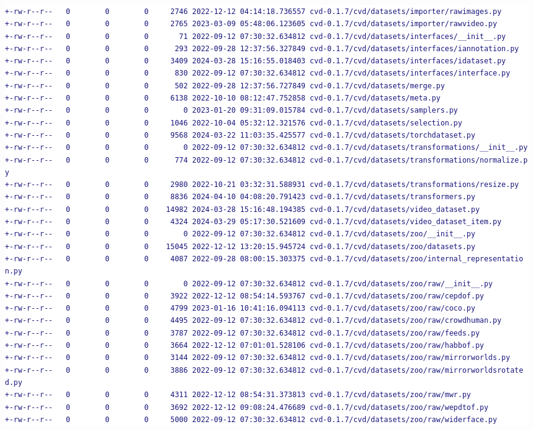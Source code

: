 ```diff
+-rw-r--r--   0        0        0     2746 2022-12-12 04:14:18.736557 cvd-0.1.7/cvd/datasets/importer/rawimages.py
+-rw-r--r--   0        0        0     2765 2023-03-09 05:48:06.123605 cvd-0.1.7/cvd/datasets/importer/rawvideo.py
+-rw-r--r--   0        0        0       71 2022-09-12 07:30:32.634812 cvd-0.1.7/cvd/datasets/interfaces/__init__.py
+-rw-r--r--   0        0        0      293 2022-09-28 12:37:56.327849 cvd-0.1.7/cvd/datasets/interfaces/iannotation.py
+-rw-r--r--   0        0        0     3409 2024-03-28 15:16:55.018403 cvd-0.1.7/cvd/datasets/interfaces/idataset.py
+-rw-r--r--   0        0        0      830 2022-09-12 07:30:32.634812 cvd-0.1.7/cvd/datasets/interfaces/interface.py
+-rw-r--r--   0        0        0      502 2022-09-28 12:37:56.727849 cvd-0.1.7/cvd/datasets/merge.py
+-rw-r--r--   0        0        0     6138 2022-10-10 08:12:47.752858 cvd-0.1.7/cvd/datasets/meta.py
+-rw-r--r--   0        0        0        0 2023-01-20 09:31:09.015784 cvd-0.1.7/cvd/datasets/samplers.py
+-rw-r--r--   0        0        0     1046 2022-10-04 05:32:12.321576 cvd-0.1.7/cvd/datasets/selection.py
+-rw-r--r--   0        0        0     9568 2024-03-22 11:03:35.425577 cvd-0.1.7/cvd/datasets/torchdataset.py
+-rw-r--r--   0        0        0        0 2022-09-12 07:30:32.634812 cvd-0.1.7/cvd/datasets/transformations/__init__.py
+-rw-r--r--   0        0        0      774 2022-09-12 07:30:32.634812 cvd-0.1.7/cvd/datasets/transformations/normalize.py
+-rw-r--r--   0        0        0     2980 2022-10-21 03:32:31.588931 cvd-0.1.7/cvd/datasets/transformations/resize.py
+-rw-r--r--   0        0        0     8836 2024-04-10 04:08:20.791423 cvd-0.1.7/cvd/datasets/transformers.py
+-rw-r--r--   0        0        0    14982 2024-03-28 15:16:48.194385 cvd-0.1.7/cvd/datasets/video_dataset.py
+-rw-r--r--   0        0        0     4324 2024-03-29 05:17:30.521609 cvd-0.1.7/cvd/datasets/video_dataset_item.py
+-rw-r--r--   0        0        0        0 2022-09-12 07:30:32.634812 cvd-0.1.7/cvd/datasets/zoo/__init__.py
+-rw-r--r--   0        0        0    15045 2022-12-12 13:20:15.945724 cvd-0.1.7/cvd/datasets/zoo/datasets.py
+-rw-r--r--   0        0        0     4087 2022-09-28 08:00:15.303375 cvd-0.1.7/cvd/datasets/zoo/internal_representation.py
+-rw-r--r--   0        0        0        0 2022-09-12 07:30:32.634812 cvd-0.1.7/cvd/datasets/zoo/raw/__init__.py
+-rw-r--r--   0        0        0     3922 2022-12-12 08:54:14.593767 cvd-0.1.7/cvd/datasets/zoo/raw/cepdof.py
+-rw-r--r--   0        0        0     4799 2023-01-16 10:41:16.094113 cvd-0.1.7/cvd/datasets/zoo/raw/coco.py
+-rw-r--r--   0        0        0     4495 2022-09-12 07:30:32.634812 cvd-0.1.7/cvd/datasets/zoo/raw/crowdhuman.py
+-rw-r--r--   0        0        0     3787 2022-09-12 07:30:32.634812 cvd-0.1.7/cvd/datasets/zoo/raw/feeds.py
+-rw-r--r--   0        0        0     3664 2022-12-12 07:01:01.528106 cvd-0.1.7/cvd/datasets/zoo/raw/habbof.py
+-rw-r--r--   0        0        0     3144 2022-09-12 07:30:32.634812 cvd-0.1.7/cvd/datasets/zoo/raw/mirrorworlds.py
+-rw-r--r--   0        0        0     3886 2022-09-12 07:30:32.634812 cvd-0.1.7/cvd/datasets/zoo/raw/mirrorworldsrotated.py
+-rw-r--r--   0        0        0     4311 2022-12-12 08:54:31.373813 cvd-0.1.7/cvd/datasets/zoo/raw/mwr.py
+-rw-r--r--   0        0        0     3692 2022-12-12 09:08:24.476689 cvd-0.1.7/cvd/datasets/zoo/raw/wepdtof.py
+-rw-r--r--   0        0        0     5000 2022-09-12 07:30:32.634812 cvd-0.1.7/cvd/datasets/zoo/raw/widerface.py
```